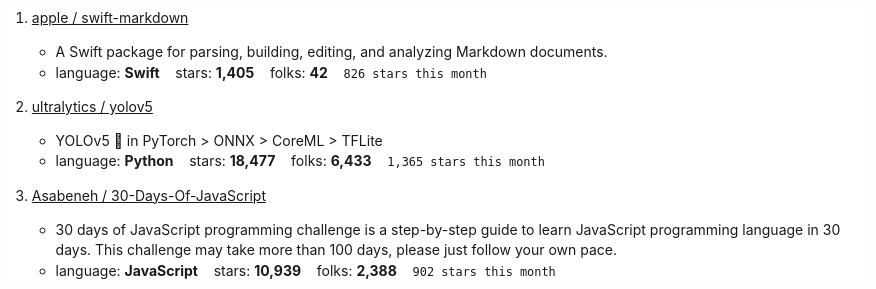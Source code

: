 1. [apple / swift-markdown](https://github.com/apple/swift-markdown)
    - A Swift package for parsing, building, editing, and analyzing Markdown documents.
    - language: **Swift** &nbsp;&nbsp; stars: **1,405** &nbsp;&nbsp; folks: **42**  &nbsp;&nbsp; `826 stars this month`

1. [ultralytics / yolov5](https://github.com/ultralytics/yolov5)
    - YOLOv5 🚀 in PyTorch > ONNX > CoreML > TFLite
    - language: **Python** &nbsp;&nbsp; stars: **18,477** &nbsp;&nbsp; folks: **6,433**  &nbsp;&nbsp; `1,365 stars this month`

1. [Asabeneh / 30-Days-Of-JavaScript](https://github.com/Asabeneh/30-Days-Of-JavaScript)
    - 30 days of JavaScript programming challenge is a step-by-step guide to learn JavaScript programming language in 30 days. This challenge may take more than 100 days, please just follow your own pace.
    - language: **JavaScript** &nbsp;&nbsp; stars: **10,939** &nbsp;&nbsp; folks: **2,388**  &nbsp;&nbsp; `902 stars this month`
